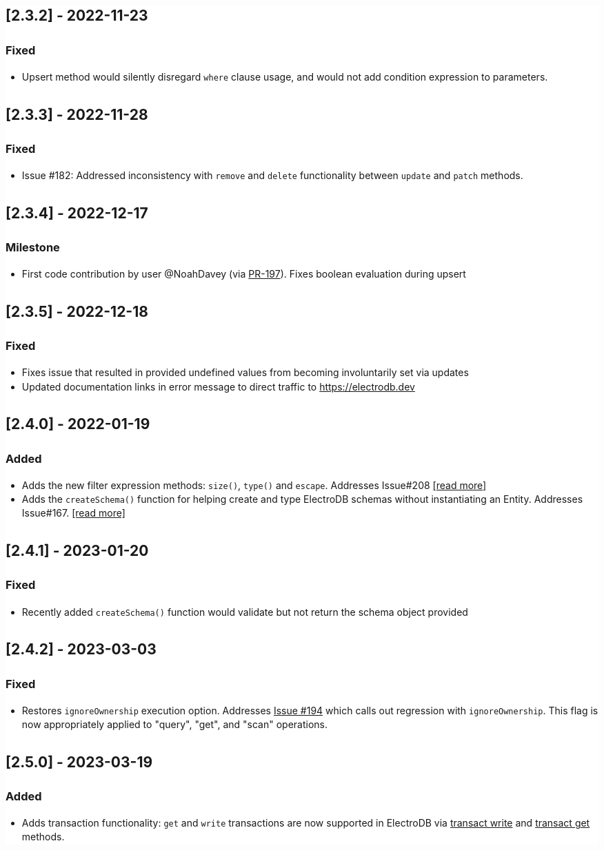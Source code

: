 ## [2.3.2] - 2022-11-23
### Fixed
- Upsert method would silently disregard `where` clause usage, and would not add condition expression to parameters.

## [2.3.3] - 2022-11-28
### Fixed
- Issue #182: Addressed inconsistency with `remove` and `delete` functionality between `update` and `patch` methods.

## [2.3.4] - 2022-12-17
### Milestone
- First code contribution by user @NoahDavey (via [PR-197](https://github.com/tywalch/electrodb/pull/197)). Fixes boolean evaluation during upsert

## [2.3.5] - 2022-12-18
### Fixed
- Fixes issue that resulted in provided undefined values from becoming involuntarily set via updates
- Updated documentation links in error message to direct traffic to https://electrodb.dev

## [2.4.0] - 2022-01-19
### Added
- Adds the new filter expression methods: `size()`, `type()` and `escape`. Addresses Issue#208 [[read more]](https://electrodb.dev/en/queries/filters/#operations)
- Adds the `createSchema()` function for helping create and type ElectroDB schemas without instantiating an Entity. Addresses Issue#167. [[read more]](https://electrodb.dev/en/reference/typscript/#createSchema)

## [2.4.1] - 2023-01-20
### Fixed
- Recently added `createSchema()` function would validate but not return the schema object provided

## [2.4.2] - 2023-03-03
### Fixed
- Restores `ignoreOwnership` execution option. Addresses [Issue #194](https://github.com/tywalch/electrodb/issues/194) which calls out regression with `ignoreOwnership`. This flag is now appropriately applied to "query", "get", and "scan" operations.

## [2.5.0] - 2023-03-19
### Added
- Adds transaction functionality: `get` and `write` transactions are now supported in ElectroDB via [transact write](https://electrodb.dev/en/mutations/transact-write) and [transact get](https://electrodb.dev/en/queries/transact-get) methods.
